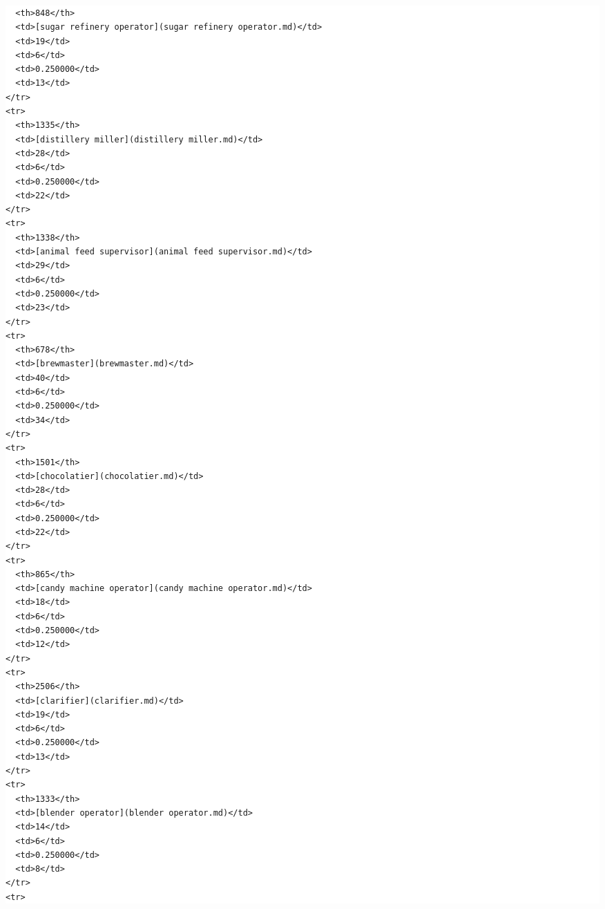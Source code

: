       <th>848</th>
      <td>[sugar refinery operator](sugar refinery operator.md)</td>
      <td>19</td>
      <td>6</td>
      <td>0.250000</td>
      <td>13</td>
    </tr>
    <tr>
      <th>1335</th>
      <td>[distillery miller](distillery miller.md)</td>
      <td>28</td>
      <td>6</td>
      <td>0.250000</td>
      <td>22</td>
    </tr>
    <tr>
      <th>1338</th>
      <td>[animal feed supervisor](animal feed supervisor.md)</td>
      <td>29</td>
      <td>6</td>
      <td>0.250000</td>
      <td>23</td>
    </tr>
    <tr>
      <th>678</th>
      <td>[brewmaster](brewmaster.md)</td>
      <td>40</td>
      <td>6</td>
      <td>0.250000</td>
      <td>34</td>
    </tr>
    <tr>
      <th>1501</th>
      <td>[chocolatier](chocolatier.md)</td>
      <td>28</td>
      <td>6</td>
      <td>0.250000</td>
      <td>22</td>
    </tr>
    <tr>
      <th>865</th>
      <td>[candy machine operator](candy machine operator.md)</td>
      <td>18</td>
      <td>6</td>
      <td>0.250000</td>
      <td>12</td>
    </tr>
    <tr>
      <th>2506</th>
      <td>[clarifier](clarifier.md)</td>
      <td>19</td>
      <td>6</td>
      <td>0.250000</td>
      <td>13</td>
    </tr>
    <tr>
      <th>1333</th>
      <td>[blender operator](blender operator.md)</td>
      <td>14</td>
      <td>6</td>
      <td>0.250000</td>
      <td>8</td>
    </tr>
    <tr>